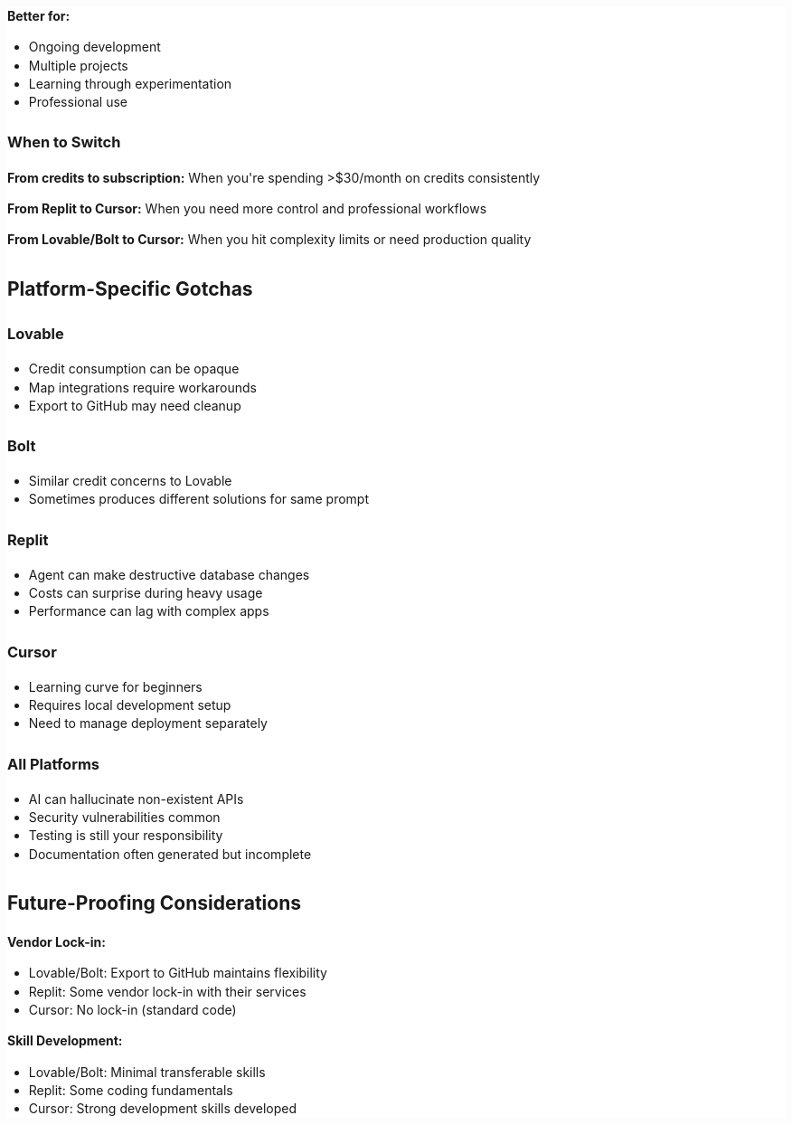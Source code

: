 **Better for:**
- Ongoing development
- Multiple projects
- Learning through experimentation
- Professional use

### When to Switch

**From credits to subscription:** When you're spending >$30/month on credits consistently

**From Replit to Cursor:** When you need more control and professional workflows

**From Lovable/Bolt to Cursor:** When you hit complexity limits or need production quality

## Platform-Specific Gotchas

### Lovable
- Credit consumption can be opaque
- Map integrations require workarounds
- Export to GitHub may need cleanup

### Bolt
- Similar credit concerns to Lovable
- Sometimes produces different solutions for same prompt

### Replit
- Agent can make destructive database changes
- Costs can surprise during heavy usage
- Performance can lag with complex apps

### Cursor
- Learning curve for beginners
- Requires local development setup
- Need to manage deployment separately

### All Platforms
- AI can hallucinate non-existent APIs
- Security vulnerabilities common
- Testing is still your responsibility
- Documentation often generated but incomplete

## Future-Proofing Considerations

**Vendor Lock-in:**
- Lovable/Bolt: Export to GitHub maintains flexibility
- Replit: Some vendor lock-in with their services
- Cursor: No lock-in (standard code)

**Skill Development:**
- Lovable/Bolt: Minimal transferable skills
- Replit: Some coding fundamentals
- Cursor: Strong development skills developed
